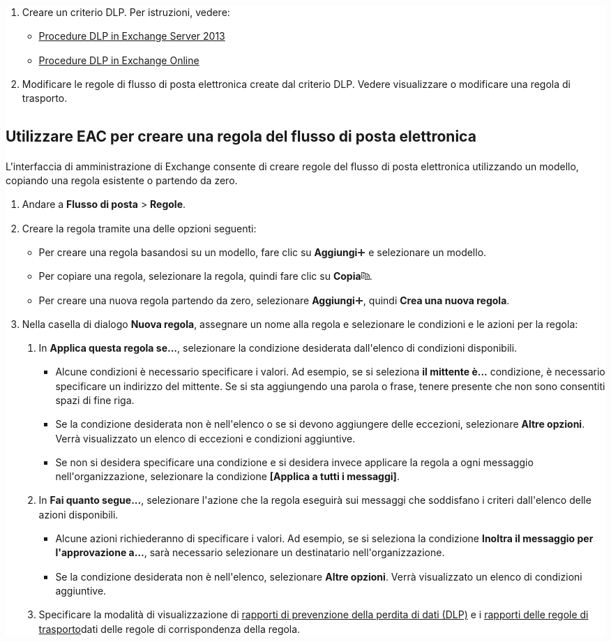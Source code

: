 1.  Creare un criterio DLP. Per istruzioni, vedere:
    
      - [Procedure DLP in Exchange Server 2013](dlp-procedures-exchange-2013-help.md)
    
      - [Procedure DLP in Exchange Online](dlp-procedures-exchange-2013-help.md)

2.  Modificare le regole di flusso di posta elettronica create dal criterio DLP. Vedere visualizzare o modificare una regola di trasporto.

## Utilizzare EAC per creare una regola del flusso di posta elettronica

L'interfaccia di amministrazione di Exchange consente di creare regole del flusso di posta elettronica utilizzando un modello, copiando una regola esistente o partendo da zero.

1.  Andare a **Flusso di posta** \> **Regole**.

2.  Creare la regola tramite una delle opzioni seguenti:
    
      - Per creare una regola basandosi su un modello, fare clic su **Aggiungi**![Icona Aggiungi](images/JJ218640.c1e75329-d6d7-4073-a27d-498590bbb558(EXCHG.150).gif "Icona Aggiungi") e selezionare un modello.
    
      - Per copiare una regola, selezionare la regola, quindi fare clic su **Copia**![Icona Copia](images/JJ657505.ed7f7abf-39d8-4f43-a918-ccb3bff87ef5(EXCHG.150).gif "Icona Copia").
    
      - Per creare una nuova regola partendo da zero, selezionare **Aggiungi**![Icona Aggiungi](images/JJ218640.c1e75329-d6d7-4073-a27d-498590bbb558(EXCHG.150).gif "Icona Aggiungi"), quindi **Crea una nuova regola**.

3.  Nella casella di dialogo **Nuova regola**, assegnare un nome alla regola e selezionare le condizioni e le azioni per la regola:
    
    1.  In **Applica questa regola se...**, selezionare la condizione desiderata dall'elenco di condizioni disponibili.
        
          - Alcune condizioni è necessario specificare i valori. Ad esempio, se si seleziona **il mittente è...** condizione, è necessario specificare un indirizzo del mittente. Se si sta aggiungendo una parola o frase, tenere presente che non sono consentiti spazi di fine riga.
        
          - Se la condizione desiderata non è nell'elenco o se si devono aggiungere delle eccezioni, selezionare **Altre opzioni**. Verrà visualizzato un elenco di eccezioni e condizioni aggiuntive.
        
          - Se non si desidera specificare una condizione e si desidera invece applicare la regola a ogni messaggio nell'organizzazione, selezionare la condizione **\[Applica a tutti i messaggi\]**.
    
    2.  In **Fai quanto segue...**, selezionare l'azione che la regola eseguirà sui messaggi che soddisfano i criteri dall'elenco delle azioni disponibili.
        
          - Alcune azioni richiederanno di specificare i valori. Ad esempio, se si seleziona la condizione **Inoltra il messaggio per l'approvazione a…**, sarà necessario selezionare un destinatario nell'organizzazione.
        
          - Se la condizione desiderata non è nell'elenco, selezionare **Altre opzioni**. Verrà visualizzato un elenco di condizioni aggiuntive.
    
    3.  Specificare la modalità di visualizzazione di [rapporti di prevenzione della perdita di dati (DLP)](https://go.microsoft.com/fwlink/p/?linkid=402768) e i [rapporti delle regole di trasporto](https://go.microsoft.com/fwlink/p/?linkid=402769)dati delle regole di corrispondenza della regola.
        